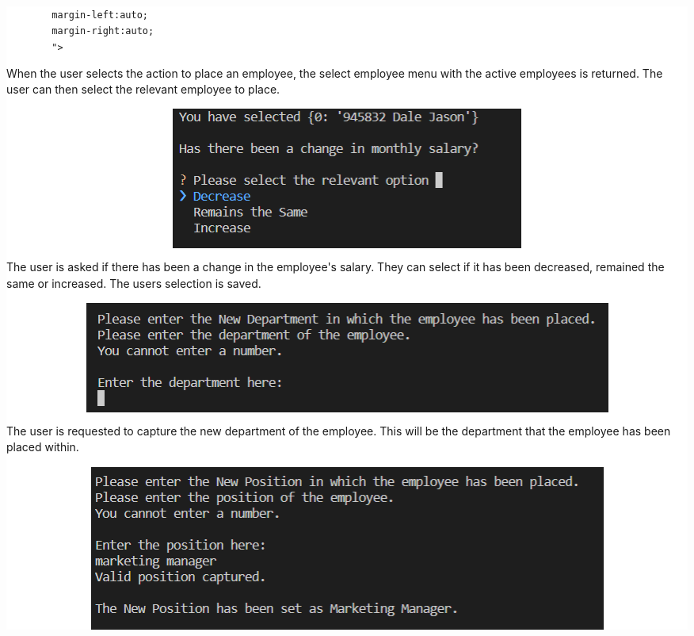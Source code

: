             margin-left:auto; 
            margin-right:auto;
            "> 

When the user selects the action to place an employee, the select employee menu with the active employees is returned. The user can then select the relevant employee to place.

   <img src="https://github.com/Claire-Potter/Redeployment-Process/blob/main/read-me-content/features/23.change-in-salary.PNG" 
     alt="change in salary" 
     style="display:block; 
            float:none; 
            margin-left:auto; 
            margin-right:auto;
            "> 
	    
	    
The user is asked if there has been a change in the employee's salary. They can select if it has been decreased, remained the same or increased. The users selection is saved.

   <img src="https://github.com/Claire-Potter/Redeployment-Process/blob/main/read-me-content/features/24.new-department.PNG" 
     alt="new department" 
     style="display:block; 
            float:none; 
            margin-left:auto; 
            margin-right:auto;
            ">
	    
	    
The user is requested to capture the new department of the employee. This will be the department that the employee has been placed within.

   <img src="https://github.com/Claire-Potter/Redeployment-Process/blob/main/read-me-content/features/25.new-position.PNG" 
     alt="new position" 
     style="display:block; 
            float:none; 
            margin-left:auto; 
            margin-right:auto;
            ">
	    